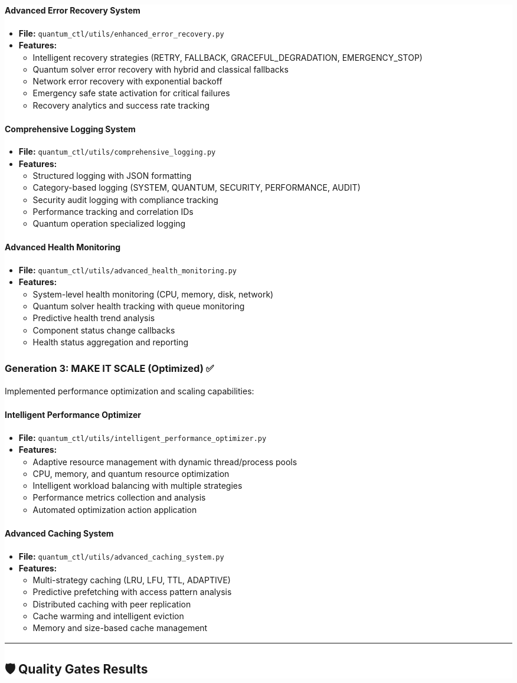 #### Advanced Error Recovery System  
- **File:** `quantum_ctl/utils/enhanced_error_recovery.py`
- **Features:**
  - Intelligent recovery strategies (RETRY, FALLBACK, GRACEFUL_DEGRADATION, EMERGENCY_STOP)
  - Quantum solver error recovery with hybrid and classical fallbacks
  - Network error recovery with exponential backoff
  - Emergency safe state activation for critical failures
  - Recovery analytics and success rate tracking

#### Comprehensive Logging System
- **File:** `quantum_ctl/utils/comprehensive_logging.py`
- **Features:**
  - Structured logging with JSON formatting
  - Category-based logging (SYSTEM, QUANTUM, SECURITY, PERFORMANCE, AUDIT)
  - Security audit logging with compliance tracking
  - Performance tracking and correlation IDs
  - Quantum operation specialized logging

#### Advanced Health Monitoring
- **File:** `quantum_ctl/utils/advanced_health_monitoring.py`
- **Features:**
  - System-level health monitoring (CPU, memory, disk, network)
  - Quantum solver health tracking with queue monitoring
  - Predictive health trend analysis
  - Component status change callbacks
  - Health status aggregation and reporting

### Generation 3: MAKE IT SCALE (Optimized) ✅
Implemented performance optimization and scaling capabilities:

#### Intelligent Performance Optimizer
- **File:** `quantum_ctl/utils/intelligent_performance_optimizer.py`
- **Features:**
  - Adaptive resource management with dynamic thread/process pools
  - CPU, memory, and quantum resource optimization
  - Intelligent workload balancing with multiple strategies
  - Performance metrics collection and analysis
  - Automated optimization action application

#### Advanced Caching System
- **File:** `quantum_ctl/utils/advanced_caching_system.py`
- **Features:**
  - Multi-strategy caching (LRU, LFU, TTL, ADAPTIVE)
  - Predictive prefetching with access pattern analysis
  - Distributed caching with peer replication
  - Cache warming and intelligent eviction
  - Memory and size-based cache management

---

## 🛡️ Quality Gates Results
